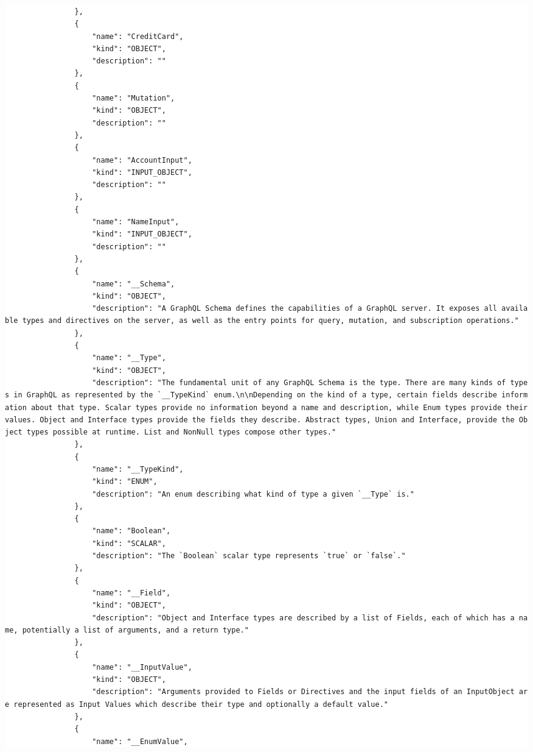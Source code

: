 ```
				},
				{
					"name": "CreditCard",
					"kind": "OBJECT",
					"description": ""
				},
				{
					"name": "Mutation",
					"kind": "OBJECT",
					"description": ""
				},
				{
					"name": "AccountInput",
					"kind": "INPUT_OBJECT",
					"description": ""
				},
				{
					"name": "NameInput",
					"kind": "INPUT_OBJECT",
					"description": ""
				},
				{
					"name": "__Schema",
					"kind": "OBJECT",
					"description": "A GraphQL Schema defines the capabilities of a GraphQL server. It exposes all available types and directives on the server, as well as the entry points for query, mutation, and subscription operations."
				},
				{
					"name": "__Type",
					"kind": "OBJECT",
					"description": "The fundamental unit of any GraphQL Schema is the type. There are many kinds of types in GraphQL as represented by the `__TypeKind` enum.\n\nDepending on the kind of a type, certain fields describe information about that type. Scalar types provide no information beyond a name and description, while Enum types provide their values. Object and Interface types provide the fields they describe. Abstract types, Union and Interface, provide the Object types possible at runtime. List and NonNull types compose other types."
				},
				{
					"name": "__TypeKind",
					"kind": "ENUM",
					"description": "An enum describing what kind of type a given `__Type` is."
				},
				{
					"name": "Boolean",
					"kind": "SCALAR",
					"description": "The `Boolean` scalar type represents `true` or `false`."
				},
				{
					"name": "__Field",
					"kind": "OBJECT",
					"description": "Object and Interface types are described by a list of Fields, each of which has a name, potentially a list of arguments, and a return type."
				},
				{
					"name": "__InputValue",
					"kind": "OBJECT",
					"description": "Arguments provided to Fields or Directives and the input fields of an InputObject are represented as Input Values which describe their type and optionally a default value."
				},
				{
					"name": "__EnumValue",
```